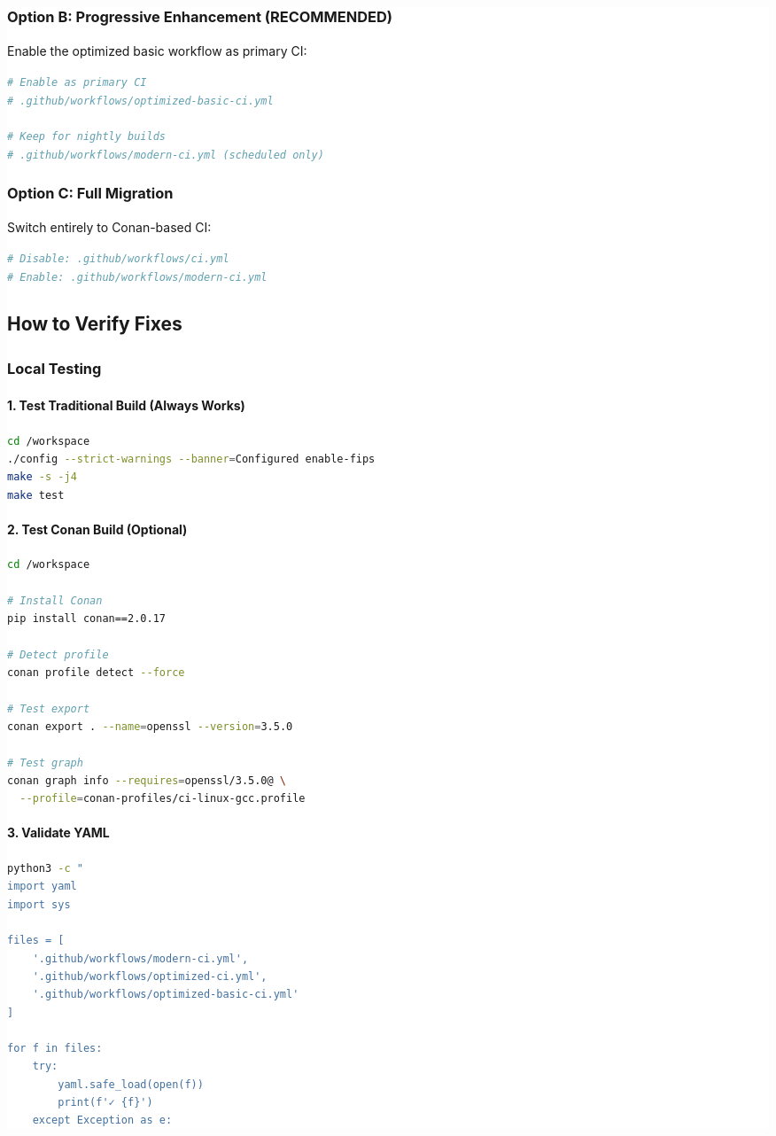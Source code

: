 ### Option B: Progressive Enhancement (RECOMMENDED)
Enable the optimized basic workflow as primary CI:
```yaml
# Enable as primary CI
# .github/workflows/optimized-basic-ci.yml

# Keep for nightly builds
# .github/workflows/modern-ci.yml (scheduled only)
```

### Option C: Full Migration
Switch entirely to Conan-based CI:
```yaml
# Disable: .github/workflows/ci.yml
# Enable: .github/workflows/modern-ci.yml
```

## How to Verify Fixes

### Local Testing

#### 1. Test Traditional Build (Always Works)
```bash
cd /workspace
./config --strict-warnings --banner=Configured enable-fips
make -s -j4
make test
```

#### 2. Test Conan Build (Optional)
```bash
cd /workspace

# Install Conan
pip install conan==2.0.17

# Detect profile
conan profile detect --force

# Test export
conan export . --name=openssl --version=3.5.0

# Test graph
conan graph info --requires=openssl/3.5.0@ \
  --profile=conan-profiles/ci-linux-gcc.profile
```

#### 3. Validate YAML
```bash
python3 -c "
import yaml
import sys

files = [
    '.github/workflows/modern-ci.yml',
    '.github/workflows/optimized-ci.yml', 
    '.github/workflows/optimized-basic-ci.yml'
]

for f in files:
    try:
        yaml.safe_load(open(f))
        print(f'✓ {f}')
    except Exception as e:
```
